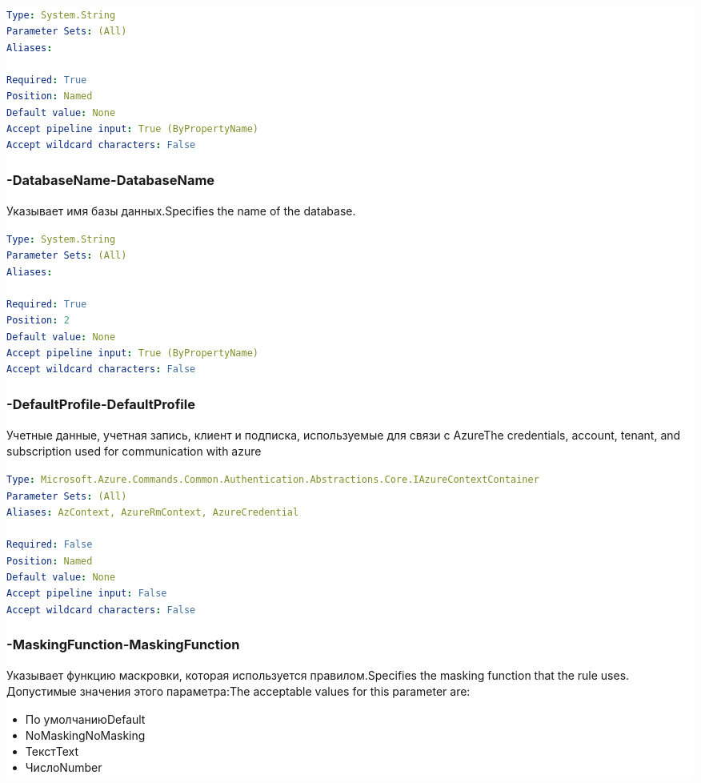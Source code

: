 ```yaml
Type: System.String
Parameter Sets: (All)
Aliases:

Required: True
Position: Named
Default value: None
Accept pipeline input: True (ByPropertyName)
Accept wildcard characters: False
```

### <span data-ttu-id="75b1c-121">-DatabaseName</span><span class="sxs-lookup"><span data-stu-id="75b1c-121">-DatabaseName</span></span>
<span data-ttu-id="75b1c-122">Указывает имя базы данных.</span><span class="sxs-lookup"><span data-stu-id="75b1c-122">Specifies the name of the database.</span></span>

```yaml
Type: System.String
Parameter Sets: (All)
Aliases:

Required: True
Position: 2
Default value: None
Accept pipeline input: True (ByPropertyName)
Accept wildcard characters: False
```

### <span data-ttu-id="75b1c-123">-DefaultProfile</span><span class="sxs-lookup"><span data-stu-id="75b1c-123">-DefaultProfile</span></span>
<span data-ttu-id="75b1c-124">Учетные данные, учетная запись, клиент и подписка, используемые для связи с Azure</span><span class="sxs-lookup"><span data-stu-id="75b1c-124">The credentials, account, tenant, and subscription used for communication with azure</span></span>

```yaml
Type: Microsoft.Azure.Commands.Common.Authentication.Abstractions.Core.IAzureContextContainer
Parameter Sets: (All)
Aliases: AzContext, AzureRmContext, AzureCredential

Required: False
Position: Named
Default value: None
Accept pipeline input: False
Accept wildcard characters: False
```

### <span data-ttu-id="75b1c-125">-MaskingFunction</span><span class="sxs-lookup"><span data-stu-id="75b1c-125">-MaskingFunction</span></span>
<span data-ttu-id="75b1c-126">Указывает функцию маскровки, которая используется правилом.</span><span class="sxs-lookup"><span data-stu-id="75b1c-126">Specifies the masking function that the rule uses.</span></span>
<span data-ttu-id="75b1c-127">Допустимые значения этого параметра:</span><span class="sxs-lookup"><span data-stu-id="75b1c-127">The acceptable values for this parameter are:</span></span>
- <span data-ttu-id="75b1c-128">По умолчанию</span><span class="sxs-lookup"><span data-stu-id="75b1c-128">Default</span></span>
- <span data-ttu-id="75b1c-129">NoMasking</span><span class="sxs-lookup"><span data-stu-id="75b1c-129">NoMasking</span></span>
- <span data-ttu-id="75b1c-130">Текст</span><span class="sxs-lookup"><span data-stu-id="75b1c-130">Text</span></span>
- <span data-ttu-id="75b1c-131">Число</span><span class="sxs-lookup"><span data-stu-id="75b1c-131">Number</span></span>